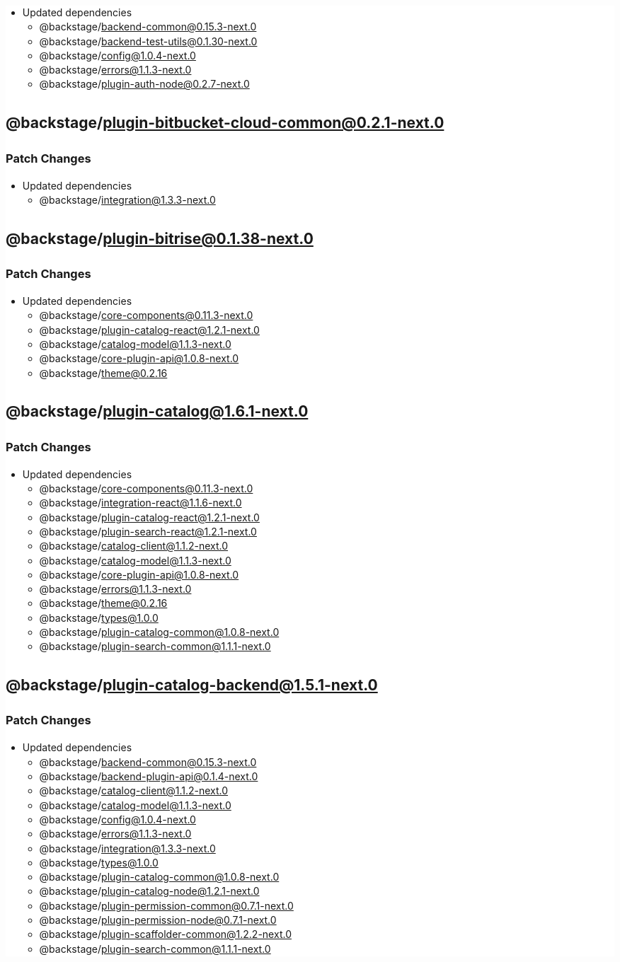 - Updated dependencies
  - @backstage/backend-common@0.15.3-next.0
  - @backstage/backend-test-utils@0.1.30-next.0
  - @backstage/config@1.0.4-next.0
  - @backstage/errors@1.1.3-next.0
  - @backstage/plugin-auth-node@0.2.7-next.0

## @backstage/plugin-bitbucket-cloud-common@0.2.1-next.0

### Patch Changes

- Updated dependencies
  - @backstage/integration@1.3.3-next.0

## @backstage/plugin-bitrise@0.1.38-next.0

### Patch Changes

- Updated dependencies
  - @backstage/core-components@0.11.3-next.0
  - @backstage/plugin-catalog-react@1.2.1-next.0
  - @backstage/catalog-model@1.1.3-next.0
  - @backstage/core-plugin-api@1.0.8-next.0
  - @backstage/theme@0.2.16

## @backstage/plugin-catalog@1.6.1-next.0

### Patch Changes

- Updated dependencies
  - @backstage/core-components@0.11.3-next.0
  - @backstage/integration-react@1.1.6-next.0
  - @backstage/plugin-catalog-react@1.2.1-next.0
  - @backstage/plugin-search-react@1.2.1-next.0
  - @backstage/catalog-client@1.1.2-next.0
  - @backstage/catalog-model@1.1.3-next.0
  - @backstage/core-plugin-api@1.0.8-next.0
  - @backstage/errors@1.1.3-next.0
  - @backstage/theme@0.2.16
  - @backstage/types@1.0.0
  - @backstage/plugin-catalog-common@1.0.8-next.0
  - @backstage/plugin-search-common@1.1.1-next.0

## @backstage/plugin-catalog-backend@1.5.1-next.0

### Patch Changes

- Updated dependencies
  - @backstage/backend-common@0.15.3-next.0
  - @backstage/backend-plugin-api@0.1.4-next.0
  - @backstage/catalog-client@1.1.2-next.0
  - @backstage/catalog-model@1.1.3-next.0
  - @backstage/config@1.0.4-next.0
  - @backstage/errors@1.1.3-next.0
  - @backstage/integration@1.3.3-next.0
  - @backstage/types@1.0.0
  - @backstage/plugin-catalog-common@1.0.8-next.0
  - @backstage/plugin-catalog-node@1.2.1-next.0
  - @backstage/plugin-permission-common@0.7.1-next.0
  - @backstage/plugin-permission-node@0.7.1-next.0
  - @backstage/plugin-scaffolder-common@1.2.2-next.0
  - @backstage/plugin-search-common@1.1.1-next.0